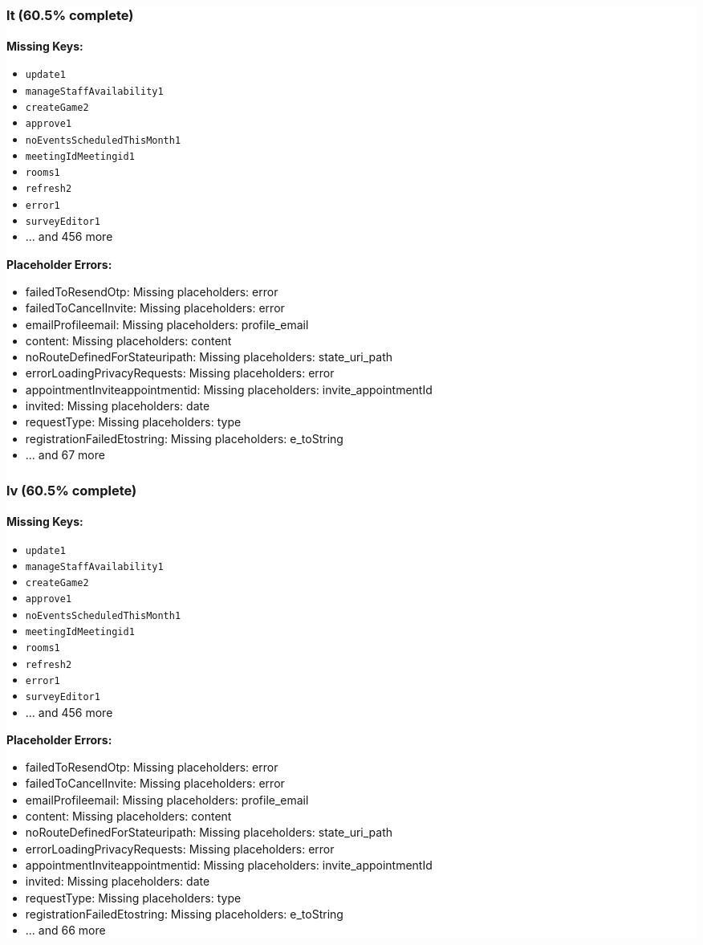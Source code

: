 ### lt (60.5% complete)
**Missing Keys:**
- `update1`
- `manageStaffAvailability1`
- `createGame2`
- `approve1`
- `noEventsScheduledThisMonth1`
- `meetingIdMeetingid1`
- `rooms1`
- `refresh2`
- `error1`
- `surveyEditor1`
- ... and 456 more

**Placeholder Errors:**
- failedToResendOtp: Missing placeholders: error
- failedToCancelInvite: Missing placeholders: error
- emailProfileemail: Missing placeholders: profile_email
- content: Missing placeholders: content
- noRouteDefinedForStateuripath: Missing placeholders: state_uri_path
- errorLoadingPrivacyRequests: Missing placeholders: error
- appointmentInviteappointmentid: Missing placeholders: invite_appointmentId
- invited: Missing placeholders: date
- requestType: Missing placeholders: type
- registrationFailedEtostring: Missing placeholders: e_toString
- ... and 67 more

### lv (60.5% complete)
**Missing Keys:**
- `update1`
- `manageStaffAvailability1`
- `createGame2`
- `approve1`
- `noEventsScheduledThisMonth1`
- `meetingIdMeetingid1`
- `rooms1`
- `refresh2`
- `error1`
- `surveyEditor1`
- ... and 456 more

**Placeholder Errors:**
- failedToResendOtp: Missing placeholders: error
- failedToCancelInvite: Missing placeholders: error
- emailProfileemail: Missing placeholders: profile_email
- content: Missing placeholders: content
- noRouteDefinedForStateuripath: Missing placeholders: state_uri_path
- errorLoadingPrivacyRequests: Missing placeholders: error
- appointmentInviteappointmentid: Missing placeholders: invite_appointmentId
- invited: Missing placeholders: date
- requestType: Missing placeholders: type
- registrationFailedEtostring: Missing placeholders: e_toString
- ... and 66 more
